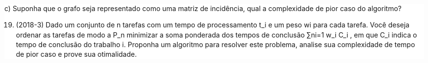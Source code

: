    c) Suponha que o grafo seja representado como uma matriz de incidência, qual a complexidade de pior caso do algoritmo?

19) (2018-3) Dado um conjunto de n tarefas com um tempo de processamento t_i e um peso wi para cada tarefa. Você deseja ordenar as  tarefas  de modo a P_n minimizar a soma ponderada dos tempos de conclusão ∑ni=1 w_i C_i , em que C_i indica o tempo de conclusão do trabalho i. Proponha um algoritmo para resolver este problema, analise sua complexidade de tempo de pior caso e prove sua otimalidade.

